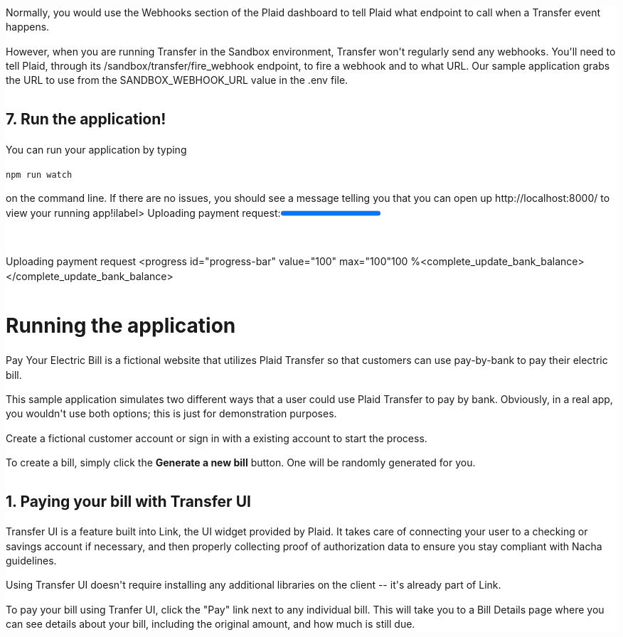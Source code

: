 Normally, you would use the Webhooks section of the Plaid dashboard to tell
Plaid what endpoint to call when a Transfer event happens.

However, when you are running Transfer in the Sandbox environment, Transfer
won't regularly send any webhooks. You'll need to tell Plaid, through its
/sandbox/transfer/fire_webhook endpoint, to fire a webhook and to what URL. Our
sample application grabs the URL to use from the SANDBOX_WEBHOOK_URL value in
the .env file.

## 7. Run the application!

You can run your application by typing

```
npm run watch
```

on the command line. If there are no issues, you should see a message telling
you that you can open up http://localhost:8000/ to view your running app!ilabel>
  Uploading payment request:<progress value="100" max="100">100 %</progress>
</label>


<br />

<label for="progress-bar">Uploading payment request</label>
<progress id="progress-bar" value="100" max="100"100 %</progress><complete_update_bank_balance></complete_update_bank_balance>


# Running the application

Pay Your Electric Bill is a fictional website that utilizes Plaid Transfer so
that customers can use pay-by-bank to pay their electric bill.

This sample application simulates two different ways that a user could use Plaid
Transfer to pay by bank. Obviously, in a real app, you wouldn't use both
options; this is just for demonstration purposes.

Create a fictional customer account or sign in with a existing account to start
the process.

To create a bill, simply click the **Generate a new bill** button. One will be
randomly generated for you.

## 1. Paying your bill with Transfer UI

Transfer UI is a feature built into Link, the UI widget provided by Plaid. It
takes care of connecting your user to a checking or savings account if
necessary, and then properly collecting proof of authorization data to ensure
you stay compliant with Nacha guidelines.

Using Transfer UI doesn't require installing any additional libraries on the
client -- it's already part of Link.

To pay your bill using Tranfer UI, click the "Pay" link next to any individual
bill. This will take you to a Bill Details page where you can see details about
your bill, including the original amount, and how much is still due.
